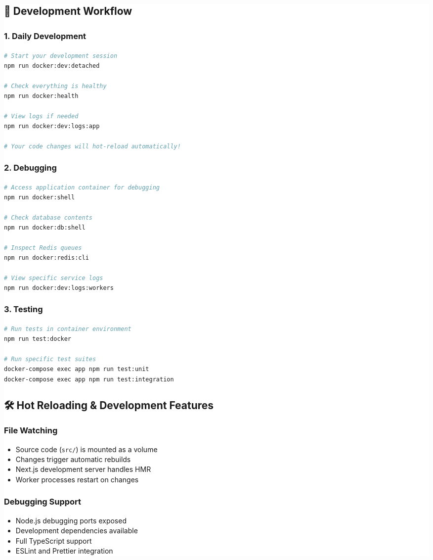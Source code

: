 ## 🔄 Development Workflow

### 1. Daily Development
```bash
# Start your development session
npm run docker:dev:detached

# Check everything is healthy
npm run docker:health

# View logs if needed
npm run docker:dev:logs:app

# Your code changes will hot-reload automatically!
```

### 2. Debugging
```bash
# Access application container for debugging
npm run docker:shell

# Check database contents
npm run docker:db:shell

# Inspect Redis queues
npm run docker:redis:cli

# View specific service logs
npm run docker:dev:logs:workers
```

### 3. Testing
```bash
# Run tests in container environment
npm run test:docker

# Run specific test suites
docker-compose exec app npm run test:unit
docker-compose exec app npm run test:integration
```

## 🛠️ Hot Reloading & Development Features

### File Watching
- Source code (`src/`) is mounted as a volume
- Changes trigger automatic rebuilds
- Next.js development server handles HMR
- Worker processes restart on changes

### Debugging Support
- Node.js debugging ports exposed
- Development dependencies available
- Full TypeScript support
- ESLint and Prettier integration

